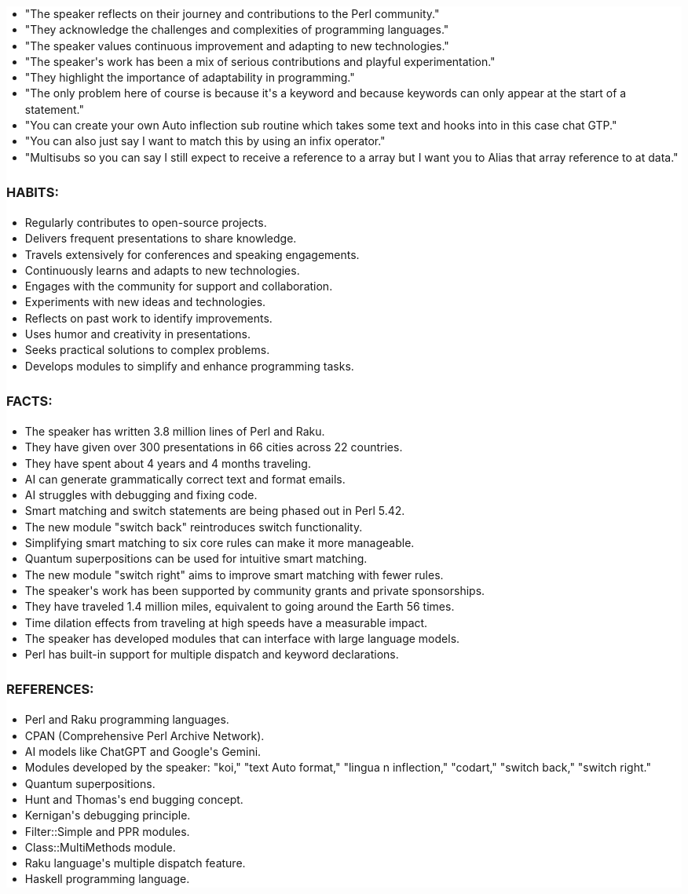 - "The speaker reflects on their journey and contributions to the Perl community."
- "They acknowledge the challenges and complexities of programming languages."
- "The speaker values continuous improvement and adapting to new technologies."
- "The speaker's work has been a mix of serious contributions and playful experimentation."
- "They highlight the importance of adaptability in programming."
- "The only problem here of course is because it's a keyword and because keywords can only appear at the start of a statement."
- "You can create your own Auto inflection sub routine which takes some text and hooks into in this case chat GTP."
- "You can also just say I want to match this by using an infix operator."
- "Multisubs so you can say I still expect to receive a reference to a array but I want you to Alias that array reference to at data."

### HABITS:
- Regularly contributes to open-source projects.
- Delivers frequent presentations to share knowledge.
- Travels extensively for conferences and speaking engagements.
- Continuously learns and adapts to new technologies.
- Engages with the community for support and collaboration.
- Experiments with new ideas and technologies.
- Reflects on past work to identify improvements.
- Uses humor and creativity in presentations.
- Seeks practical solutions to complex problems.
- Develops modules to simplify and enhance programming tasks.

### FACTS:
- The speaker has written 3.8 million lines of Perl and Raku.
- They have given over 300 presentations in 66 cities across 22 countries.
- They have spent about 4 years and 4 months traveling.
- AI can generate grammatically correct text and format emails.
- AI struggles with debugging and fixing code.
- Smart matching and switch statements are being phased out in Perl 5.42.
- The new module "switch back" reintroduces switch functionality.
- Simplifying smart matching to six core rules can make it more manageable.
- Quantum superpositions can be used for intuitive smart matching.
- The new module "switch right" aims to improve smart matching with fewer rules.
- The speaker's work has been supported by community grants and private sponsorships.
- They have traveled 1.4 million miles, equivalent to going around the Earth 56 times.
- Time dilation effects from traveling at high speeds have a measurable impact.
- The speaker has developed modules that can interface with large language models.
- Perl has built-in support for multiple dispatch and keyword declarations.

### REFERENCES:
- Perl and Raku programming languages.
- CPAN (Comprehensive Perl Archive Network).
- AI models like ChatGPT and Google's Gemini.
- Modules developed by the speaker: "koi," "text Auto format," "lingua n inflection," "codart," "switch back," "switch right."
- Quantum superpositions.
- Hunt and Thomas's end bugging concept.
- Kernigan's debugging principle.
- Filter::Simple and PPR modules.
- Class::MultiMethods module.
- Raku language's multiple dispatch feature.
- Haskell programming language.
